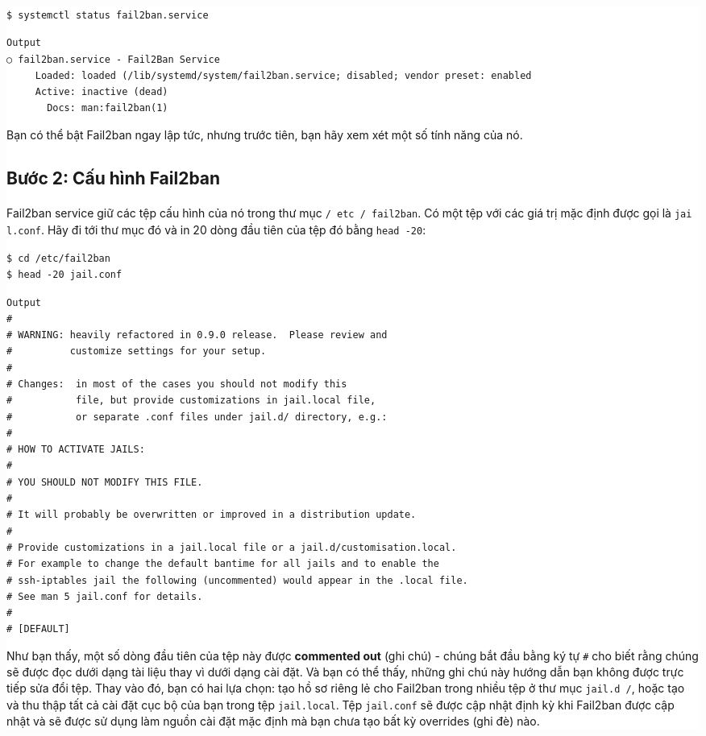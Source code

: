 ```
$ systemctl status fail2ban.service

```

```
Output
○ fail2ban.service - Fail2Ban Service
     Loaded: loaded (/lib/systemd/system/fail2ban.service; disabled; vendor preset: enabled
     Active: inactive (dead)
       Docs: man:fail2ban(1)

```

Bạn có thể bật Fail2ban ngay lập tức, nhưng trước tiên, bạn hãy xem xét một số tính năng của nó.

## **Bước 2: Cấu hình Fail2ban**

Fail2ban service giữ các tệp cấu hình của nó trong thư mục `/ etc / fail2ban`. Có một tệp với các giá trị mặc định được gọi là `jail.conf`. Hãy đi tới thư mục đó và in 20 dòng đầu tiên của tệp đó bằng `head -20`:

```
$ cd /etc/fail2ban
$ head -20 jail.conf

```

```
Output
#
# WARNING: heavily refactored in 0.9.0 release.  Please review and
#          customize settings for your setup.
#
# Changes:  in most of the cases you should not modify this
#           file, but provide customizations in jail.local file,
#           or separate .conf files under jail.d/ directory, e.g.:
#
# HOW TO ACTIVATE JAILS:
#
# YOU SHOULD NOT MODIFY THIS FILE.
#
# It will probably be overwritten or improved in a distribution update.
#
# Provide customizations in a jail.local file or a jail.d/customisation.local.
# For example to change the default bantime for all jails and to enable the
# ssh-iptables jail the following (uncommented) would appear in the .local file.
# See man 5 jail.conf for details.
#
# [DEFAULT]

```

Như bạn thấy, một số dòng đầu tiên của tệp này được **commented out** (ghi chú) - chúng bắt đầu bằng ký tự `#` cho biết rằng chúng sẽ được đọc dưới dạng tài liệu thay vì dưới dạng cài đặt. Và bạn có thể thấy, những ghi chú này hướng dẫn bạn không được trực tiếp sửa đổi tệp. Thay vào đó, bạn có hai lựa chọn: tạo hồ sơ riêng lẻ cho Fail2ban trong nhiều tệp ở thư mục `jail.d /`, hoặc tạo và thu thập tất cả cài đặt cục bộ của bạn trong tệp `jail.local`. Tệp `jail.conf` sẽ được cập nhật định kỳ khi Fail2ban được cập nhật và sẽ được sử dụng làm nguồn cài đặt mặc định mà bạn chưa tạo bất kỳ overrides (ghi đè) nào.
